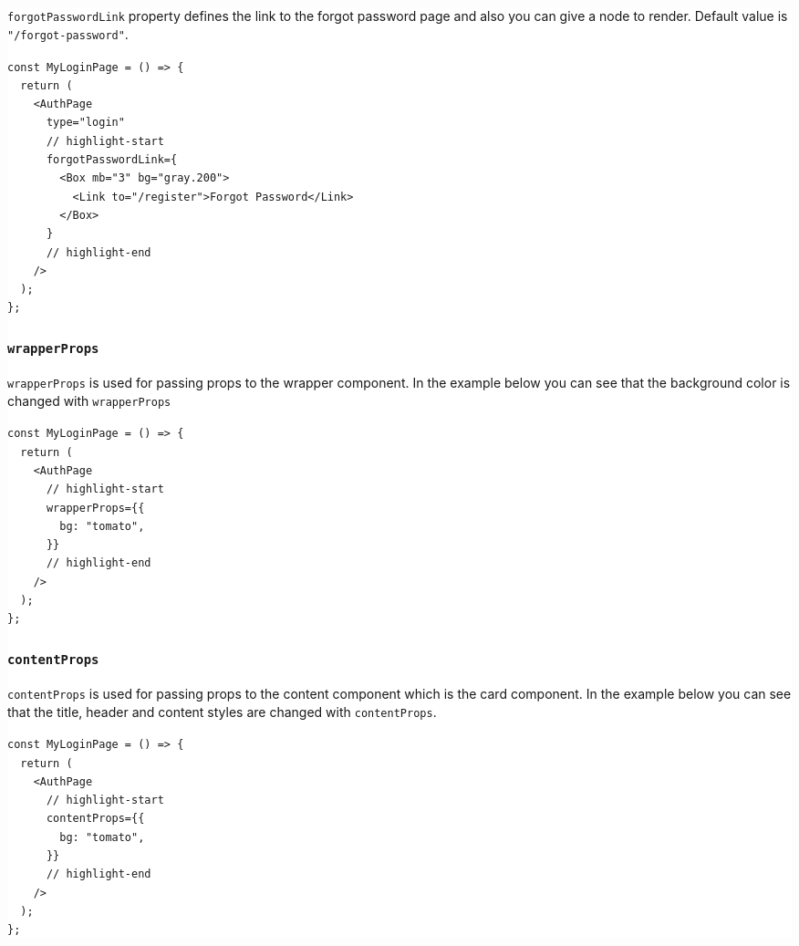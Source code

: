 `forgotPasswordLink` property defines the link to the forgot password page and also you can give a node to render. Default value is `"/forgot-password"`.

```tsx
const MyLoginPage = () => {
  return (
    <AuthPage
      type="login"
      // highlight-start
      forgotPasswordLink={
        <Box mb="3" bg="gray.200">
          <Link to="/register">Forgot Password</Link>
        </Box>
      }
      // highlight-end
    />
  );
};
```

### `wrapperProps`

`wrapperProps` is used for passing props to the wrapper component. In the example below you can see that the background color is changed with `wrapperProps`

```tsx
const MyLoginPage = () => {
  return (
    <AuthPage
      // highlight-start
      wrapperProps={{
        bg: "tomato",
      }}
      // highlight-end
    />
  );
};
```

### `contentProps`

`contentProps` is used for passing props to the content component which is the card component. In the example below you can see that the title, header and content styles are changed with `contentProps`.

```tsx
const MyLoginPage = () => {
  return (
    <AuthPage
      // highlight-start
      contentProps={{
        bg: "tomato",
      }}
      // highlight-end
    />
  );
};
```
